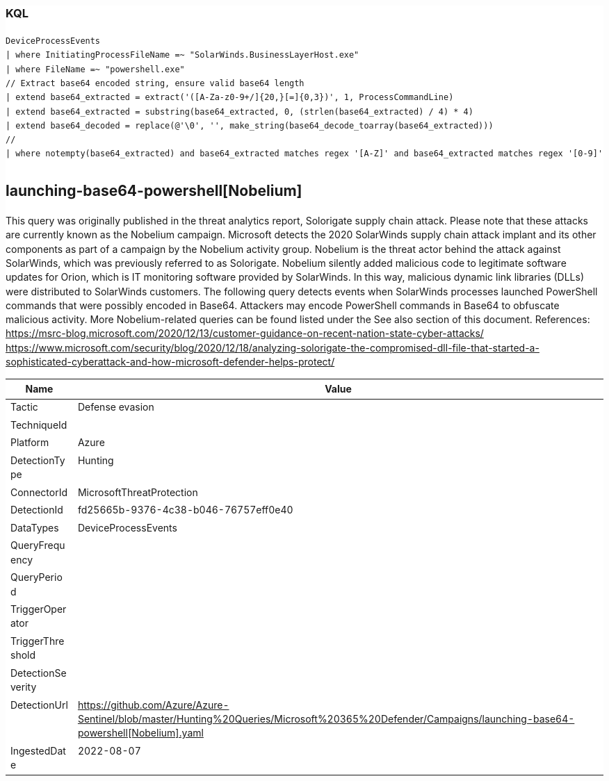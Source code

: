 ### KQL
```kql
DeviceProcessEvents
| where InitiatingProcessFileName =~ "SolarWinds.BusinessLayerHost.exe"
| where FileName =~ "powershell.exe"
// Extract base64 encoded string, ensure valid base64 length
| extend base64_extracted = extract('([A-Za-z0-9+/]{20,}[=]{0,3})', 1, ProcessCommandLine)
| extend base64_extracted = substring(base64_extracted, 0, (strlen(base64_extracted) / 4) * 4)
| extend base64_decoded = replace(@'\0', '', make_string(base64_decode_toarray(base64_extracted)))
//
| where notempty(base64_extracted) and base64_extracted matches regex '[A-Z]' and base64_extracted matches regex '[0-9]'

```

## launching-base64-powershell[Nobelium]

This query was originally published in the threat analytics report, Solorigate supply chain attack. Please note that these attacks are currently known as the Nobelium campaign.
Microsoft detects the 2020 SolarWinds supply chain attack implant and its other components as part of a campaign by the Nobelium activity group. Nobelium is the threat actor behind the attack against SolarWinds, which was previously referred to as Solorigate.
Nobelium silently added malicious code to legitimate software updates for Orion, which is IT monitoring software provided by SolarWinds. In this way, malicious dynamic link libraries (DLLs) were distributed to SolarWinds customers.
The following query detects events when SolarWinds processes launched PowerShell commands that were possibly encoded in Base64. Attackers may encode PowerShell commands in Base64 to obfuscate malicious activity.
More Nobelium-related queries can be found listed under the See also section of this document.
References:
https://msrc-blog.microsoft.com/2020/12/13/customer-guidance-on-recent-nation-state-cyber-attacks/
https://www.microsoft.com/security/blog/2020/12/18/analyzing-solorigate-the-compromised-dll-file-that-started-a-sophisticated-cyberattack-and-how-microsoft-defender-helps-protect/

|Name | Value |
| --- | --- |
|Tactic | Defense evasion|
|TechniqueId | |
|Platform | Azure|
|DetectionType | Hunting |
|ConnectorId | MicrosoftThreatProtection |
|DetectionId | fd25665b-9376-4c38-b046-76757eff0e40 |
|DataTypes | DeviceProcessEvents |
|QueryFrequency |  |
|QueryPeriod |  |
|TriggerOperator |  |
|TriggerThreshold |  |
|DetectionSeverity |  |
|DetectionUrl | https://github.com/Azure/Azure-Sentinel/blob/master/Hunting%20Queries/Microsoft%20365%20Defender/Campaigns/launching-base64-powershell[Nobelium].yaml |
|IngestedDate | 2022-08-07 |
